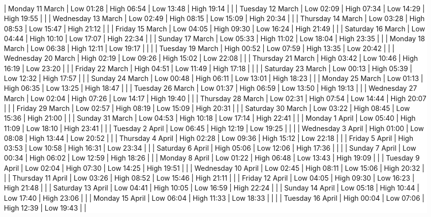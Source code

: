 | Monday 11 March | Low 01:28 | High 06:54 | Low 13:48 | High 19:14 |  |
| Tuesday 12 March | Low 02:09 | High 07:34 | Low 14:29 | High 19:55 |  |
| Wednesday 13 March | Low 02:49 | High 08:15 | Low 15:09 | High 20:34 |  |
| Thursday 14 March | Low 03:28 | High 08:53 | Low 15:47 | High 21:12 |  |
| Friday 15 March | Low 04:05 | High 09:30 | Low 16:24 | High 21:49 |  |
| Saturday 16 March | Low 04:44 | High 10:10 | Low 17:07 | High 22:34 |  |
| Sunday 17 March | Low 05:33 | High 11:02 | Low 18:04 | High 23:35 |  |
| Monday 18 March | Low 06:38 | High 12:11 | Low 19:17 |  |  |
| Tuesday 19 March | High 00:52 | Low 07:59 | High 13:35 | Low 20:42 |  |
| Wednesday 20 March | High 02:19 | Low 09:26 | High 15:02 | Low 22:08 |  |
| Thursday 21 March | High 03:42 | Low 10:46 | High 16:19 | Low 23:20 |  |
| Friday 22 March | High 04:51 | Low 11:49 | High 17:18 |  |  |
| Saturday 23 March | Low 00:13 | High 05:39 | Low 12:32 | High 17:57 |  |
| Sunday 24 March | Low 00:48 | High 06:11 | Low 13:01 | High 18:23 |  |
| Monday 25 March | Low 01:13 | High 06:35 | Low 13:25 | High 18:47 |  |
| Tuesday 26 March | Low 01:37 | High 06:59 | Low 13:50 | High 19:13 |  |
| Wednesday 27 March | Low 02:04 | High 07:26 | Low 14:17 | High 19:40 |  |
| Thursday 28 March | Low 02:31 | High 07:54 | Low 14:44 | High 20:07 |  |
| Friday 29 March | Low 02:57 | High 08:19 | Low 15:09 | High 20:31 |  |
| Saturday 30 March | Low 03:22 | High 08:45 | Low 15:36 | High 21:00 |  |
| Sunday 31 March | Low 04:53 | High 10:18 | Low 17:14 | High 22:41 |  |
| Monday 1 April | Low 05:40 | High 11:09 | Low 18:10 | High 23:41 |  |
| Tuesday 2 April | Low 06:45 | High 12:19 | Low 19:25 |  |  |
| Wednesday 3 April | High 01:00 | Low 08:08 | High 13:44 | Low 20:52 |  |
| Thursday 4 April | High 02:28 | Low 09:36 | High 15:12 | Low 22:18 |  |
| Friday 5 April | High 03:53 | Low 10:58 | High 16:31 | Low 23:34 |  |
| Saturday 6 April | High 05:06 | Low 12:06 | High 17:36 |  |  |
| Sunday 7 April | Low 00:34 | High 06:02 | Low 12:59 | High 18:26 |  |
| Monday 8 April | Low 01:22 | High 06:48 | Low 13:43 | High 19:09 |  |
| Tuesday 9 April | Low 02:04 | High 07:30 | Low 14:25 | High 19:51 |  |
| Wednesday 10 April | Low 02:45 | High 08:11 | Low 15:06 | High 20:32 |  |
| Thursday 11 April | Low 03:26 | High 08:52 | Low 15:46 | High 21:11 |  |
| Friday 12 April | Low 04:05 | High 09:30 | Low 16:23 | High 21:48 |  |
| Saturday 13 April | Low 04:41 | High 10:05 | Low 16:59 | High 22:24 |  |
| Sunday 14 April | Low 05:18 | High 10:44 | Low 17:40 | High 23:06 |  |
| Monday 15 April | Low 06:04 | High 11:33 | Low 18:33 |  |  |
| Tuesday 16 April | High 00:04 | Low 07:06 | High 12:39 | Low 19:43 |  |